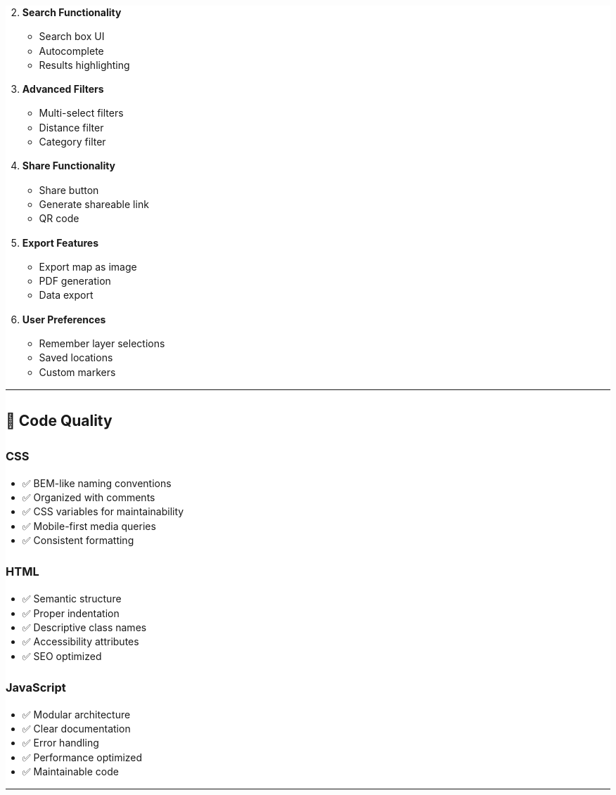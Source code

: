 2. **Search Functionality**
   - Search box UI
   - Autocomplete
   - Results highlighting

3. **Advanced Filters**
   - Multi-select filters
   - Distance filter
   - Category filter

4. **Share Functionality**
   - Share button
   - Generate shareable link
   - QR code

5. **Export Features**
   - Export map as image
   - PDF generation
   - Data export

6. **User Preferences**
   - Remember layer selections
   - Saved locations
   - Custom markers

---

## 📝 Code Quality

### **CSS**
- ✅ BEM-like naming conventions
- ✅ Organized with comments
- ✅ CSS variables for maintainability
- ✅ Mobile-first media queries
- ✅ Consistent formatting

### **HTML**
- ✅ Semantic structure
- ✅ Proper indentation
- ✅ Descriptive class names
- ✅ Accessibility attributes
- ✅ SEO optimized

### **JavaScript**
- ✅ Modular architecture
- ✅ Clear documentation
- ✅ Error handling
- ✅ Performance optimized
- ✅ Maintainable code

---
